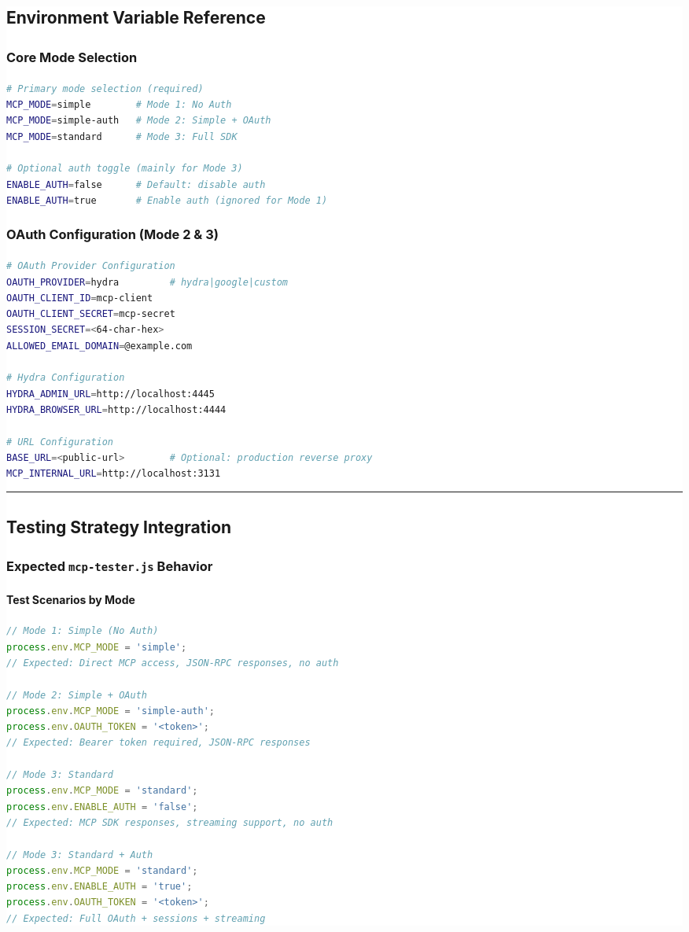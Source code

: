 
## Environment Variable Reference

### Core Mode Selection

```bash
# Primary mode selection (required)
MCP_MODE=simple        # Mode 1: No Auth
MCP_MODE=simple-auth   # Mode 2: Simple + OAuth
MCP_MODE=standard      # Mode 3: Full SDK

# Optional auth toggle (mainly for Mode 3)
ENABLE_AUTH=false      # Default: disable auth
ENABLE_AUTH=true       # Enable auth (ignored for Mode 1)
```

### OAuth Configuration (Mode 2 & 3)

```bash
# OAuth Provider Configuration
OAUTH_PROVIDER=hydra         # hydra|google|custom
OAUTH_CLIENT_ID=mcp-client
OAUTH_CLIENT_SECRET=mcp-secret
SESSION_SECRET=<64-char-hex>
ALLOWED_EMAIL_DOMAIN=@example.com

# Hydra Configuration
HYDRA_ADMIN_URL=http://localhost:4445
HYDRA_BROWSER_URL=http://localhost:4444

# URL Configuration
BASE_URL=<public-url>        # Optional: production reverse proxy
MCP_INTERNAL_URL=http://localhost:3131
```

---

## Testing Strategy Integration

### Expected `mcp-tester.js` Behavior

#### Test Scenarios by Mode

```javascript
// Mode 1: Simple (No Auth)
process.env.MCP_MODE = 'simple';
// Expected: Direct MCP access, JSON-RPC responses, no auth

// Mode 2: Simple + OAuth  
process.env.MCP_MODE = 'simple-auth';
process.env.OAUTH_TOKEN = '<token>';
// Expected: Bearer token required, JSON-RPC responses

// Mode 3: Standard
process.env.MCP_MODE = 'standard';
process.env.ENABLE_AUTH = 'false';
// Expected: MCP SDK responses, streaming support, no auth

// Mode 3: Standard + Auth
process.env.MCP_MODE = 'standard';
process.env.ENABLE_AUTH = 'true';
process.env.OAUTH_TOKEN = '<token>';
// Expected: Full OAuth + sessions + streaming
```
